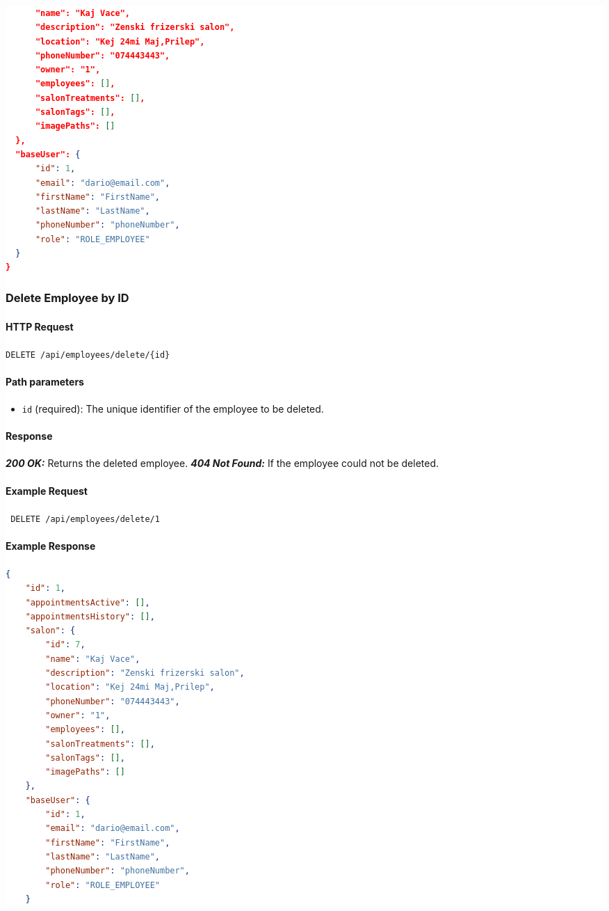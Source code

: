  ``` json
        "name": "Kaj Vace",
        "description": "Zenski frizerski salon",
        "location": "Kej 24mi Maj,Prilep",
        "phoneNumber": "074443443",
        "owner": "1",
        "employees": [],
        "salonTreatments": [],
        "salonTags": [],
        "imagePaths": []
    },
    "baseUser": {
        "id": 1,
        "email": "dario@email.com",
        "firstName": "FirstName",
        "lastName": "LastName",
        "phoneNumber": "phoneNumber",
        "role": "ROLE_EMPLOYEE"
    }
  }

  ```  
  ### Delete Employee by ID
  #### HTTP Request
  ```bash
  DELETE /api/employees/delete/{id}
  ```
  #### Path parameters
  - `id` (required): The unique identifier of the employee to be deleted.
  #### Response
  ***200 OK:*** Returns the deleted employee.
  ***404 Not Found:*** If the employee could not be deleted.
  #### Example Request 
   ```bash
    DELETE /api/employees/delete/1
  ```
  #### Example Response
``` json
{
    "id": 1,
    "appointmentsActive": [],
    "appointmentsHistory": [],
    "salon": {
        "id": 7,
        "name": "Kaj Vace",
        "description": "Zenski frizerski salon",
        "location": "Kej 24mi Maj,Prilep",
        "phoneNumber": "074443443",
        "owner": "1",
        "employees": [],
        "salonTreatments": [],
        "salonTags": [],
        "imagePaths": []
    },
    "baseUser": {
        "id": 1,
        "email": "dario@email.com",
        "firstName": "FirstName",
        "lastName": "LastName",
        "phoneNumber": "phoneNumber",
        "role": "ROLE_EMPLOYEE"
    }
```